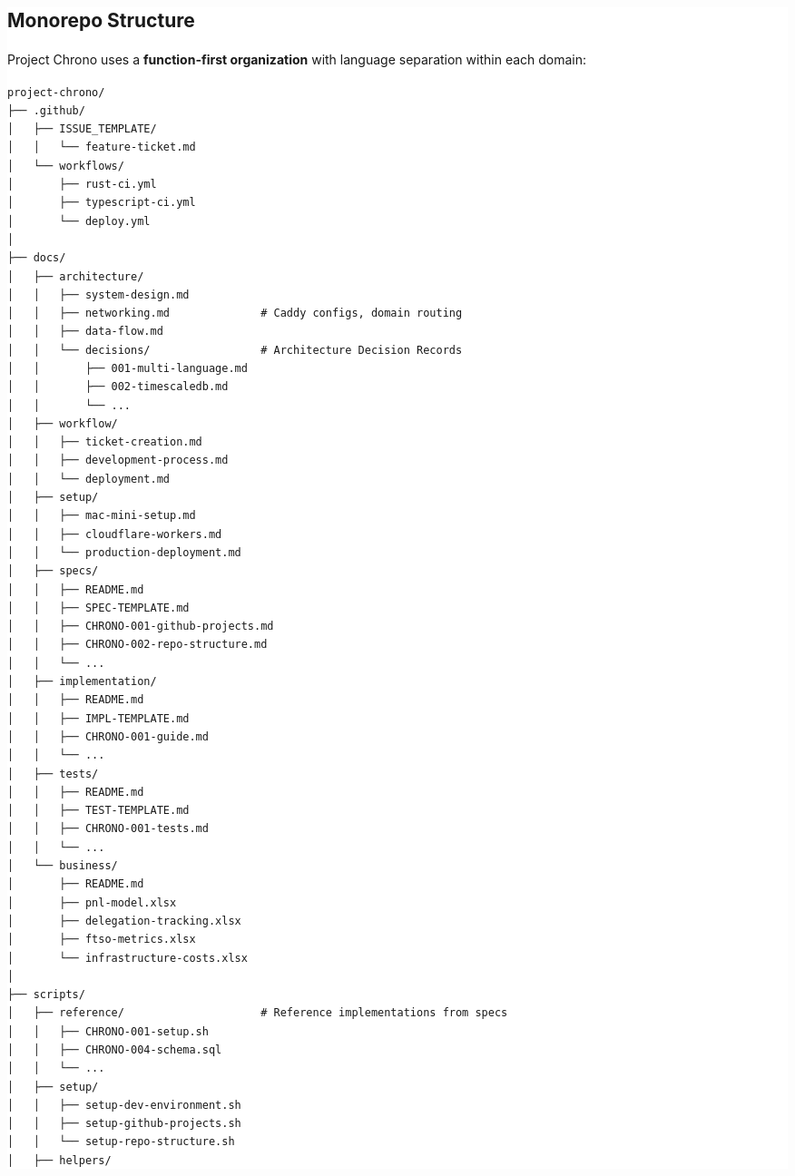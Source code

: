## Monorepo Structure

Project Chrono uses a **function-first organization** with language separation within each domain:

```
project-chrono/
├── .github/
│   ├── ISSUE_TEMPLATE/
│   │   └── feature-ticket.md
│   └── workflows/
│       ├── rust-ci.yml
│       ├── typescript-ci.yml
│       └── deploy.yml
│
├── docs/
│   ├── architecture/
│   │   ├── system-design.md
│   │   ├── networking.md              # Caddy configs, domain routing
│   │   ├── data-flow.md
│   │   └── decisions/                 # Architecture Decision Records
│   │       ├── 001-multi-language.md
│   │       ├── 002-timescaledb.md
│   │       └── ...
│   ├── workflow/
│   │   ├── ticket-creation.md
│   │   ├── development-process.md
│   │   └── deployment.md
│   ├── setup/
│   │   ├── mac-mini-setup.md
│   │   ├── cloudflare-workers.md
│   │   └── production-deployment.md
│   ├── specs/
│   │   ├── README.md
│   │   ├── SPEC-TEMPLATE.md
│   │   ├── CHRONO-001-github-projects.md
│   │   ├── CHRONO-002-repo-structure.md
│   │   └── ...
│   ├── implementation/
│   │   ├── README.md
│   │   ├── IMPL-TEMPLATE.md
│   │   ├── CHRONO-001-guide.md
│   │   └── ...
│   ├── tests/
│   │   ├── README.md
│   │   ├── TEST-TEMPLATE.md
│   │   ├── CHRONO-001-tests.md
│   │   └── ...
│   └── business/
│       ├── README.md
│       ├── pnl-model.xlsx
│       ├── delegation-tracking.xlsx
│       ├── ftso-metrics.xlsx
│       └── infrastructure-costs.xlsx
│
├── scripts/
│   ├── reference/                     # Reference implementations from specs
│   │   ├── CHRONO-001-setup.sh
│   │   ├── CHRONO-004-schema.sql
│   │   └── ...
│   ├── setup/
│   │   ├── setup-dev-environment.sh
│   │   ├── setup-github-projects.sh
│   │   └── setup-repo-structure.sh
│   ├── helpers/
```